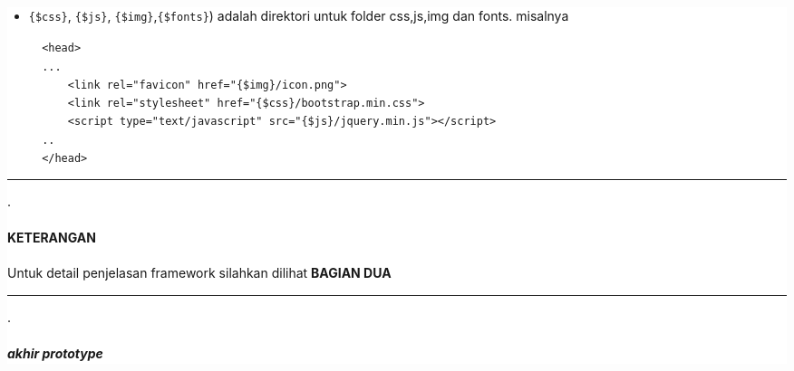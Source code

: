         

- `{$css}`, `{$js}`, `{$img}`,`{$fonts}`) adalah direktori untuk folder css,js,img dan fonts.
misalnya

        <head>
        ...
            <link rel="favicon" href="{$img}/icon.png">
            <link rel="stylesheet" href="{$css}/bootstrap.min.css">
            <script type="text/javascript" src="{$js}/jquery.min.js"></script>
        ..
        </head>

-----

.


#### KETERANGAN 

Untuk detail penjelasan framework silahkan dilihat **BAGIAN DUA**



---------

.

##### akhir prototype